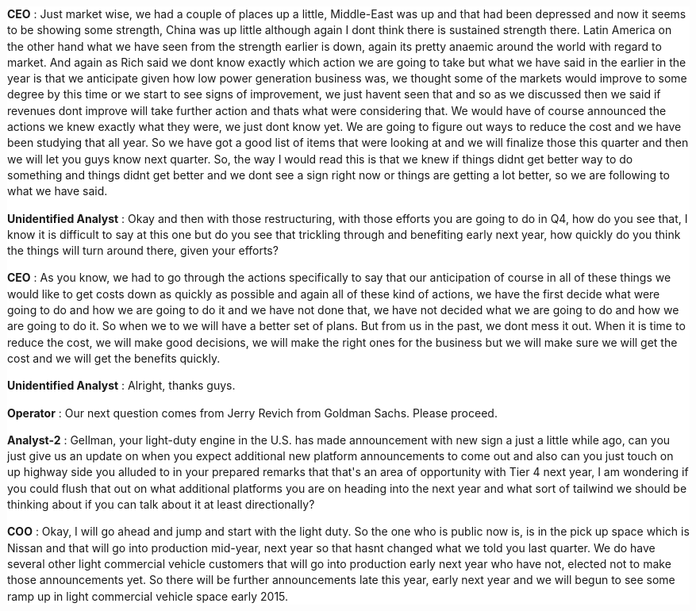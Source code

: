 **CEO**
: Just market wise, we had a couple of places up a little, Middle-East was up and that had been depressed and now it seems to be showing some strength, China was up little although again I dont think there is sustained strength there. Latin America on the other hand what we have seen from the strength earlier is down, again its pretty anaemic around the world with regard to market. And again as Rich said we dont know exactly which action we are going to take but what we have said in the earlier in the year is that we anticipate given how low power generation business was, we thought some of the markets would improve to some degree by this time or we start to see signs of improvement, we just havent seen that and so as we discussed then we said if revenues dont improve will take further action and thats what were considering that. We would have of course announced the actions we knew exactly what they were, we just dont know yet. We are going to figure out ways to reduce the cost and we have been studying that all year. So we have got a good list of items that were looking at and we will finalize those this quarter and then we will let you guys know next quarter. So, the way I would read this is that we knew if things didnt get better way to do something and things didnt get better and we dont see a sign right now or things are getting a lot better, so we are following to what we have said.

**Unidentified Analyst**
: Okay and then with those restructuring, with those efforts you are going to do in Q4, how do you see that, I know it is difficult to say at this one but do you see that trickling through and benefiting early next year, how quickly do you think the things will turn around there, given your efforts?

**CEO**
: As you know, we had to go through the actions specifically to say that our anticipation of course in all of these things we would like to get costs down as quickly as possible and again all of these kind of actions, we have the first decide what were going to do and how we are going to do it and we have not done that, we have not decided what we are going to do and how we are going to do it. So when we to we will have a better set of plans. But from us in the past, we dont mess it out. When it is time to reduce the cost, we will make good decisions, we will make the right ones for the business but we will make sure we will get the cost and we will get the benefits quickly.

**Unidentified Analyst**
: Alright, thanks guys.

**Operator**
: Our next question comes from Jerry Revich from Goldman Sachs. Please proceed.

**Analyst-2**
: Gellman, your light-duty engine in the U.S. has made announcement with new sign a just a little while ago, can you just give us an update on when you expect additional new platform announcements to come out and also can you just touch on up highway side you alluded to in your prepared remarks that that's an area of opportunity with Tier 4 next year, I am wondering if you could flush that out on what additional platforms you are on heading into the next year and what sort of tailwind we should be thinking about if you can talk about it at least directionally?

**COO**
: Okay, I will go ahead and jump and start with the light duty. So the one who is public now is, is in the pick up space which is Nissan and that will go into production mid-year, next year so that hasnt changed what we told you last quarter. We do have several other light commercial vehicle customers that will go into production early next year who have not, elected not to make those announcements yet. So there will be further announcements late this year, early next year and we will begun to see some ramp up in light commercial vehicle space early 2015.
